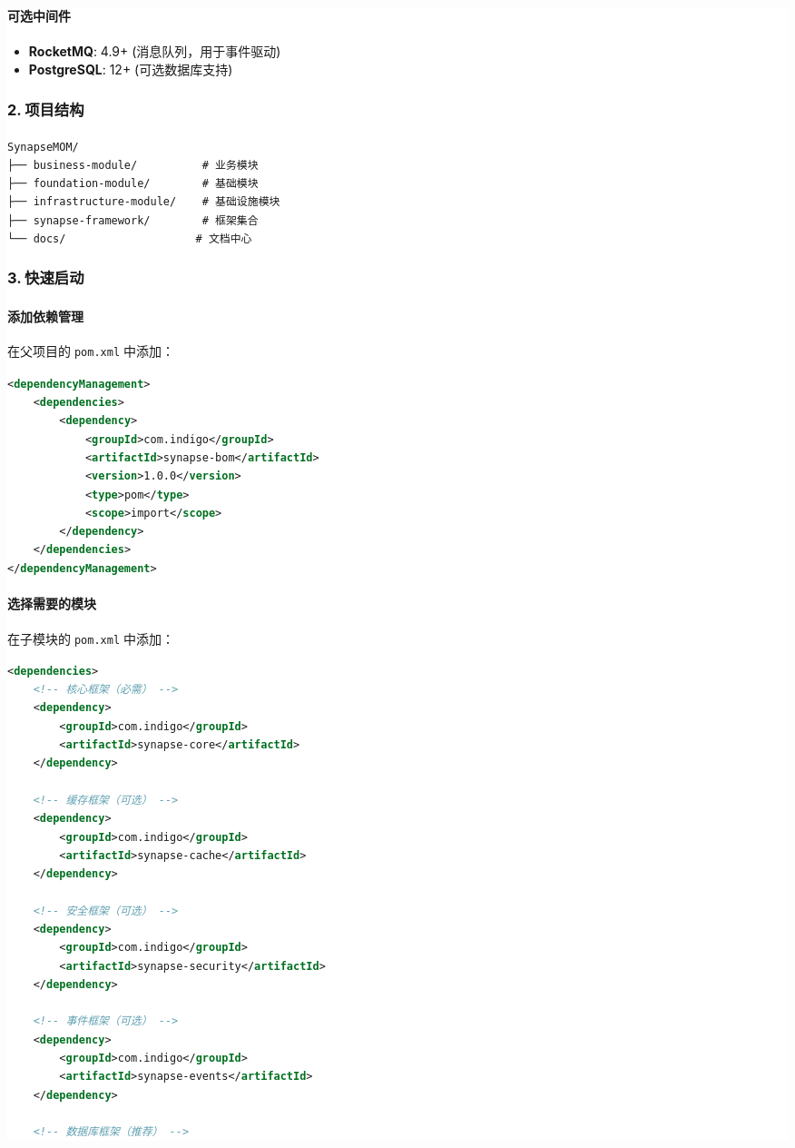 #### 可选中间件
- **RocketMQ**: 4.9+ (消息队列，用于事件驱动)
- **PostgreSQL**: 12+ (可选数据库支持)

### 2. 项目结构

```
SynapseMOM/
├── business-module/          # 业务模块
├── foundation-module/        # 基础模块
├── infrastructure-module/    # 基础设施模块
├── synapse-framework/        # 框架集合
└── docs/                    # 文档中心
```

### 3. 快速启动

#### 添加依赖管理

在父项目的 `pom.xml` 中添加：

```xml
<dependencyManagement>
    <dependencies>
        <dependency>
            <groupId>com.indigo</groupId>
            <artifactId>synapse-bom</artifactId>
            <version>1.0.0</version>
            <type>pom</type>
            <scope>import</scope>
        </dependency>
    </dependencies>
</dependencyManagement>
```

#### 选择需要的模块

在子模块的 `pom.xml` 中添加：

```xml
<dependencies>
    <!-- 核心框架（必需） -->
    <dependency>
        <groupId>com.indigo</groupId>
        <artifactId>synapse-core</artifactId>
    </dependency>
    
    <!-- 缓存框架（可选） -->
    <dependency>
        <groupId>com.indigo</groupId>
        <artifactId>synapse-cache</artifactId>
    </dependency>
    
    <!-- 安全框架（可选） -->
    <dependency>
        <groupId>com.indigo</groupId>
        <artifactId>synapse-security</artifactId>
    </dependency>
    
    <!-- 事件框架（可选） -->
    <dependency>
        <groupId>com.indigo</groupId>
        <artifactId>synapse-events</artifactId>
    </dependency>
    
    <!-- 数据库框架（推荐） -->
```